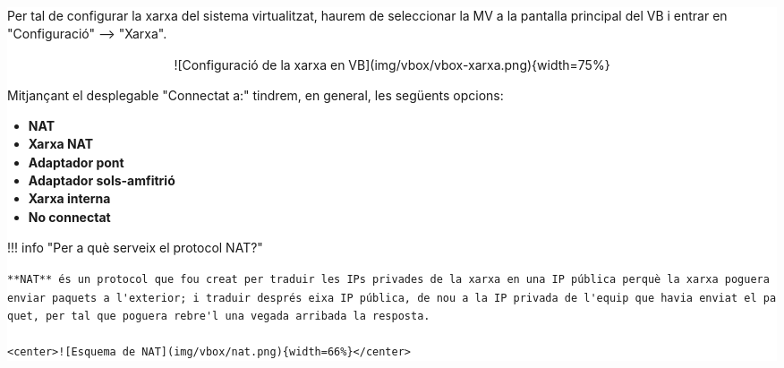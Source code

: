 Per tal de configurar la xarxa del sistema virtualitzat, haurem de seleccionar la MV a la pantalla principal del VB i entrar en "Configuració" --> "Xarxa".

<center>![Configuració de la xarxa en VB](img/vbox/vbox-xarxa.png){width=75%}</center>

Mitjançant el desplegable "Connectat a:" tindrem, en general, les següents opcions:

- **NAT**
- **Xarxa NAT**
- **Adaptador pont**
- **Adaptador sols-amfitrió**
- **Xarxa interna**
- **No connectat**

!!! info "Per a què serveix el protocol NAT?"
    
    **NAT** és un protocol que fou creat per traduir les IPs privades de la xarxa en una IP pública perquè la xarxa poguera enviar paquets a l'exterior; i traduir després eixa IP pública, de nou a la IP privada de l'equip que havia enviat el paquet, per tal que poguera rebre'l una vegada arribada la resposta.

    <center>![Esquema de NAT](img/vbox/nat.png){width=66%}</center>
